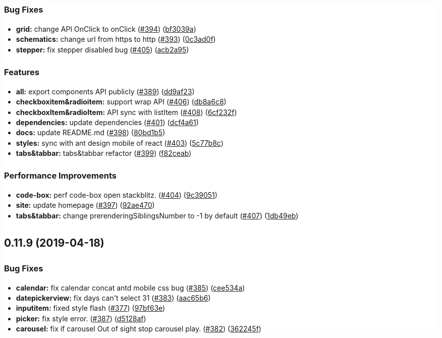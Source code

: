 ### Bug Fixes

- **grid:** change API OnClick to onClick ([#394](https://github.com/NG-ZORRO/ng-zorro-antd-mobile/issues/394)) ([bf3039a](https://github.com/NG-ZORRO/ng-zorro-antd-mobile/commit/bf3039a))
- **schematics:** change url from https to http ([#393](https://github.com/NG-ZORRO/ng-zorro-antd-mobile/issues/393)) ([0c3ad0f](https://github.com/NG-ZORRO/ng-zorro-antd-mobile/commit/0c3ad0f))
- **stepper:** fix stepper disabled bug ([#405](https://github.com/NG-ZORRO/ng-zorro-antd-mobile/issues/405)) ([acb2a95](https://github.com/NG-ZORRO/ng-zorro-antd-mobile/commit/acb2a95))

### Features

- **all:** export components API publicly ([#389](https://github.com/NG-ZORRO/ng-zorro-antd-mobile/issues/389)) ([dd9af23](https://github.com/NG-ZORRO/ng-zorro-antd-mobile/commit/dd9af23))
- **checkboxitem&radioitem:** support wrap API ([#406](https://github.com/NG-ZORRO/ng-zorro-antd-mobile/issues/406)) ([db8a6c8](https://github.com/NG-ZORRO/ng-zorro-antd-mobile/commit/db8a6c8))
- **checkboxItem&radioItem:** API sync with listItem ([#408](https://github.com/NG-ZORRO/ng-zorro-antd-mobile/issues/408)) ([6cf232f](https://github.com/NG-ZORRO/ng-zorro-antd-mobile/commit/6cf232f))
- **dependencies:** update dependencies ([#401](https://github.com/NG-ZORRO/ng-zorro-antd-mobile/issues/401)) ([dcf4a61](https://github.com/NG-ZORRO/ng-zorro-antd-mobile/commit/dcf4a61))
- **docs:** update README.md ([#398](https://github.com/NG-ZORRO/ng-zorro-antd-mobile/issues/398)) ([80bd1b5](https://github.com/NG-ZORRO/ng-zorro-antd-mobile/commit/80bd1b5))
- **styles:** sync with ant design mobile of react ([#403](https://github.com/NG-ZORRO/ng-zorro-antd-mobile/issues/403)) ([5c77b8c](https://github.com/NG-ZORRO/ng-zorro-antd-mobile/commit/5c77b8c))
- **tabs&tabbar:** tabs&tabbar refactor ([#399](https://github.com/NG-ZORRO/ng-zorro-antd-mobile/issues/399)) ([f82ceab](https://github.com/NG-ZORRO/ng-zorro-antd-mobile/commit/f82ceab))

### Performance Improvements

- **code-box:** perf code-box open stackblitz. ([#404](https://github.com/NG-ZORRO/ng-zorro-antd-mobile/issues/404)) ([9c39051](https://github.com/NG-ZORRO/ng-zorro-antd-mobile/commit/9c39051))
- **site:** update homepage ([#397](https://github.com/NG-ZORRO/ng-zorro-antd-mobile/issues/397)) ([92ae470](https://github.com/NG-ZORRO/ng-zorro-antd-mobile/commit/92ae470))
- **tabs&tabbar:** change prerenderingSiblingsNumber to -1 by default ([#407](https://github.com/NG-ZORRO/ng-zorro-antd-mobile/issues/407)) ([1db49eb](https://github.com/NG-ZORRO/ng-zorro-antd-mobile/commit/1db49eb))

## 0.11.9 (2019-04-18)

### Bug Fixes

- **calendar:** fix calendar concat antd mobile css bug ([#385](https://github.com/NG-ZORRO/ng-zorro-antd-mobile/issues/385)) ([cee534a](https://github.com/NG-ZORRO/ng-zorro-antd-mobile/commit/cee534a))
- **datepickerview:** fix days can't select 31 ([#383](https://github.com/NG-ZORRO/ng-zorro-antd-mobile/issues/383)) ([aac65b6](https://github.com/NG-ZORRO/ng-zorro-antd-mobile/commit/aac65b6))
- **inputitem:** fixed style flash ([#377](https://github.com/NG-ZORRO/ng-zorro-antd-mobile/issues/377)) ([97bf63e](https://github.com/NG-ZORRO/ng-zorro-antd-mobile/commit/97bf63e))
- **picker:** fix style error. ([#387](https://github.com/NG-ZORRO/ng-zorro-antd-mobile/issues/387)) ([d5128af](https://github.com/NG-ZORRO/ng-zorro-antd-mobile/commit/d5128af))
- **carousel:** fix if carousel Out of sight stop carousel play. ([#382](https://github.com/NG-ZORRO/ng-zorro-antd-mobile/issues/382)) ([362245f](https://github.com/NG-ZORRO/ng-zorro-antd-mobile/commit/362245f))
